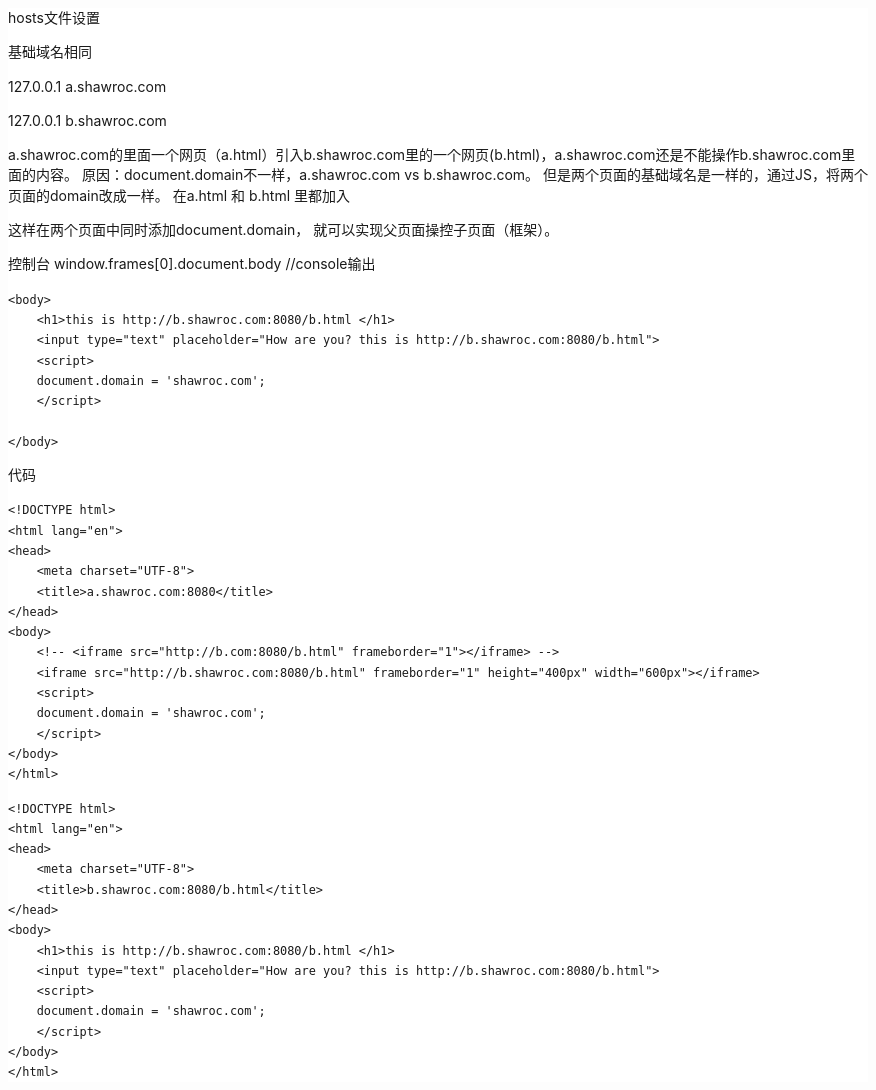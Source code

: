 hosts文件设置

基础域名相同

127.0.0.1  a.shawroc.com

127.0.0.1  b.shawroc.com


a.shawroc.com的里面一个网页（a.html）引入b.shawroc.com里的一个网页(b.html)，a.shawroc.com还是不能操作b.shawroc.com里面的内容。
原因：document.domain不一样，a.shawroc.com vs b.shawroc.com。
但是两个页面的基础域名是一样的，通过JS，将两个页面的domain改成一样。
在a.html 和 b.html 里都加入
<script type="text/javascript">
document.domian = shawroc.com
</script>

这样在两个页面中同时添加document.domain， 就可以实现父页面操控子页面（框架）。

控制台
window.frames[0].document.body
//console输出
```
<body>
	<h1>this is http://b.shawroc.com:8080/b.html </h1>
	<input type="text" placeholder="How are you? this is http://b.shawroc.com:8080/b.html">
	<script>
	document.domain = 'shawroc.com';
	</script>

</body>
```

代码
```
<!DOCTYPE html>
<html lang="en">
<head>
	<meta charset="UTF-8">
	<title>a.shawroc.com:8080</title>
</head>
<body>
	<!-- <iframe src="http://b.com:8080/b.html" frameborder="1"></iframe> -->
	<iframe src="http://b.shawroc.com:8080/b.html" frameborder="1" height="400px" width="600px"></iframe>
	<script>
	document.domain = 'shawroc.com';
	</script>
</body>
</html>
```
```
<!DOCTYPE html>
<html lang="en">
<head>
	<meta charset="UTF-8">
	<title>b.shawroc.com:8080/b.html</title>
</head>
<body>
	<h1>this is http://b.shawroc.com:8080/b.html </h1>
	<input type="text" placeholder="How are you? this is http://b.shawroc.com:8080/b.html">
	<script>
	document.domain = 'shawroc.com';
	</script>
</body>
</html>
```
